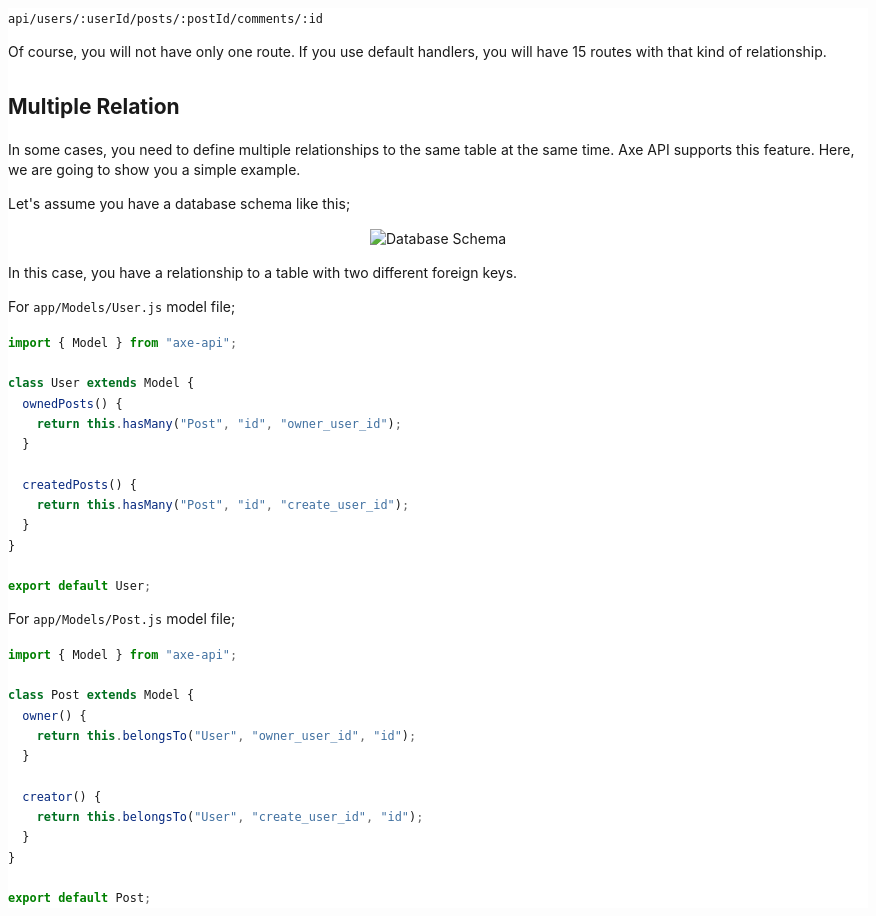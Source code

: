 `api/users/:userId/posts/:postId/comments/:id`

Of course, you will not have only one route. If you use default handlers, you will have 15 routes with that kind of relationship.

## Multiple Relation

In some cases, you need to define multiple relationships to the same table at the same time. Axe API supports this feature. Here, we are going to show you a simple example.

Let's assume you have a database schema like this;

<div style="text-align:center;">

![Database Schema](/images/routes-02.png)

</div>

In this case, you have a relationship to a table with two different foreign keys.

For `app/Models/User.js` model file;

```js
import { Model } from "axe-api";

class User extends Model {
  ownedPosts() {
    return this.hasMany("Post", "id", "owner_user_id");
  }

  createdPosts() {
    return this.hasMany("Post", "id", "create_user_id");
  }
}

export default User;
```

For `app/Models/Post.js` model file;

```js
import { Model } from "axe-api";

class Post extends Model {
  owner() {
    return this.belongsTo("User", "owner_user_id", "id");
  }

  creator() {
    return this.belongsTo("User", "create_user_id", "id");
  }
}

export default Post;
```
